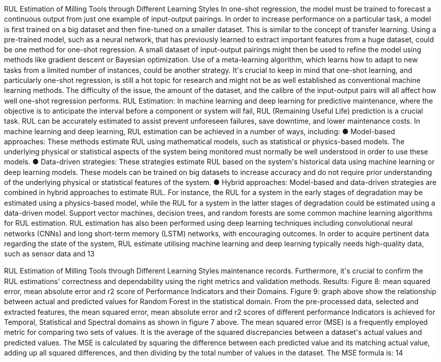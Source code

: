 RUL Estimation of Milling Tools through Different Learning Styles
In one-shot regression, the model must be trained to forecast a continuous output from just one example of input-output pairings. In order to increase performance on a particular task, a model is first trained on a big dataset and then fine-tuned on a smaller dataset. This is similar to the concept of transfer learning.
Using a pre-trained model, such as a neural network, that has previously learned to extract important features from a huge dataset, could be one method for one-shot regression. A small dataset of input-output pairings might then be used to refine the model using methods like gradient descent or Bayesian optimization. Use of a meta-learning algorithm, which learns how to adapt to new tasks from a limited number of instances, could be another strategy.
It's crucial to keep in mind that one-shot learning, and particularly one-shot regression, is still a hot topic for research and might not be as well established as conventional machine learning methods. The difficulty of the issue, the amount of the dataset, and the calibre of the input-output pairs will all affect how well one-shot regression performs.
RUL Estimation:
In machine learning and deep learning for predictive maintenance, where the objective is to anticipate the interval before a component or system will fail, RUL (Remaining Useful Life) prediction is a crucial task. RUL can be accurately estimated to assist prevent unforeseen failures, save downtime, and lower maintenance costs.
In machine learning and deep learning, RUL estimation can be achieved in a number of ways, including:
● Model-based approaches: These methods estimate RUL using mathematical models, such as statistical or physics-based models. The underlying physical or statistical aspects of the system being monitored must normally be well understood in order to use these models.
● Data-driven strategies: These strategies estimate RUL based on the system's historical data using machine learning or deep learning models. These models can be trained on big datasets to increase accuracy and do not require prior understanding of the underlying physical or statistical features of the system.
● Hybrid approaches: Model-based and data-driven strategies are combined in hybrid approaches to estimate RUL. For instance, the RUL for a system in the early stages of degradation may be estimated using a physics-based model, while the RUL for a system in the latter stages of degradation could be estimated using a data-driven model.
Support vector machines, decision trees, and random forests are some common machine learning algorithms for RUL estimation. RUL estimation has also been performed using deep learning techniques including convolutional neural networks (CNNs) and long short-term memory (LSTM) networks, with encouraging outcomes.
In order to acquire pertinent data regarding the state of the system, RUL estimate utilising machine learning and deep learning typically needs high-quality data, such as sensor data and
 13

RUL Estimation of Milling Tools through Different Learning Styles
maintenance records. Furthermore, it's crucial to confirm the RUL estimations' correctness and dependability using the right metrics and validation methods.
Results:
Figure 8: mean squared error, mean absolute error and r2 score of Performance Indicators and their Domains.
Figure 9: graph above show the relationship between actual and predicted values for Random Forest in the statistical domain.
From the pre-processed data, selected and extracted features, the mean squared error, mean absolute error and r2 scores of different performance Indicators is achieved for Temporal, Statistical and Spectral domains as shown in figure 7 above.
The mean squared error (MSE) is a frequently employed metric for comparing two sets of values. It is the average of the squared discrepancies between a dataset's actual values and predicted values.
The MSE is calculated by squaring the difference between each predicted value and its matching actual value, adding up all squared differences, and then dividing by the total number of values in the dataset. The MSE formula is:
  14
